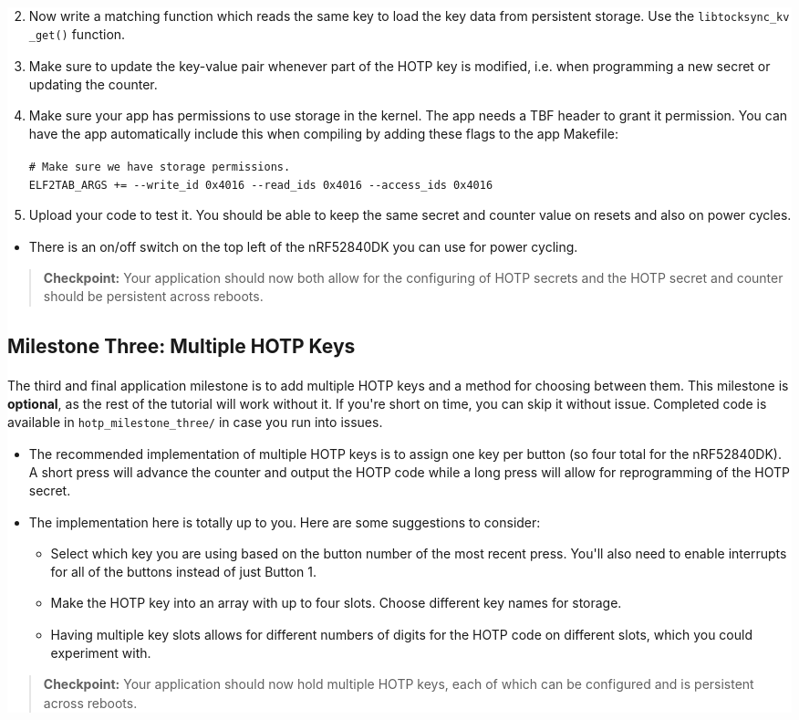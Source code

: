 2. Now write a matching function which reads the same key to load the key data
   from persistent storage. Use the `libtocksync_kv_get()` function.

3. Make sure to update the key-value pair whenever part of the HOTP key is
   modified, i.e. when programming a new secret or updating the counter.

4. Make sure your app has permissions to use storage in the kernel. The app
   needs a TBF header to grant it permission. You can have the app automatically
   include this when compiling by adding these flags to the app Makefile:

   ```
   # Make sure we have storage permissions.
   ELF2TAB_ARGS += --write_id 0x4016 --read_ids 0x4016 --access_ids 0x4016
   ```

5. Upload your code to test it. You should be able to keep the same secret and
   counter value on resets and also on power cycles.

- There is an on/off switch on the top left of the nRF52840DK you can use for
  power cycling.

> **Checkpoint:** Your application should now both allow for the configuring of
> HOTP secrets and the HOTP secret and counter should be persistent across
> reboots.

## Milestone Three: Multiple HOTP Keys

The third and final application milestone is to add multiple HOTP keys and a
method for choosing between them. This milestone is **optional**, as the rest of
the tutorial will work without it. If you're short on time, you can skip it
without issue. Completed code is available in `hotp_milestone_three/` in case
you run into issues.

- The recommended implementation of multiple HOTP keys is to assign one key per
  button (so four total for the nRF52840DK). A short press will advance the
  counter and output the HOTP code while a long press will allow for
  reprogramming of the HOTP secret.

- The implementation here is totally up to you. Here are some suggestions to
  consider:

  - Select which key you are using based on the button number of the most recent
    press. You'll also need to enable interrupts for all of the buttons instead
    of just Button 1.

  - Make the HOTP key into an array with up to four slots. Choose different key
    names for storage.

  - Having multiple key slots allows for different numbers of digits for the
    HOTP code on different slots, which you could experiment with.

> **Checkpoint:** Your application should now hold multiple HOTP keys, each of
> which can be configured and is persistent across reboots.
